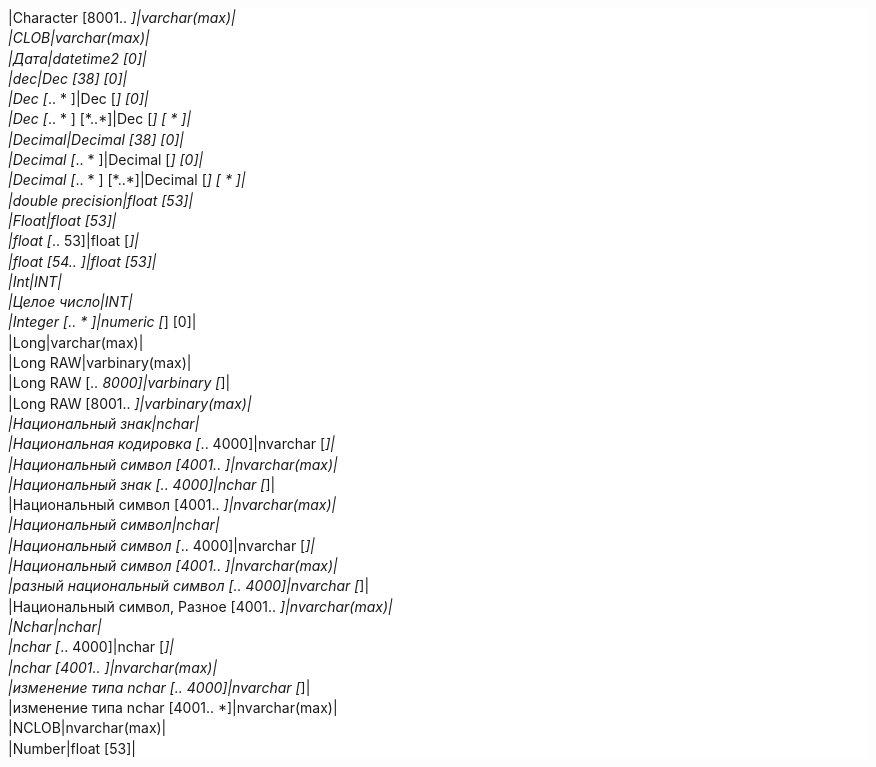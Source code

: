|Character [8001.. *]|varchar(max)|  
|CLOB|varchar(max)|  
|Дата|datetime2 [0]|  
|dec|Dec [38] [0]|  
|Dec [*.. \* ]|Dec [*] [0]|  
|Dec [*.. \* ] [\*..\*]|Dec [*] [ \* ]|  
|Decimal|Decimal [38] [0]|  
|Decimal [*.. \* ]|Decimal [*] [0]|  
|Decimal [*.. \* ] [\*..\*]|Decimal [*] [ \* ]|  
|double precision|float [53]|  
|Float|float [53]|  
|float [*.. 53]|float [*]|  
|float [54.. *]|float [53]|  
|Int|INT|  
|Целое число|INT|  
|Integer [*.. \* ]|numeric [*] [0]|  
|Long|varchar(max)|  
|Long RAW|varbinary(max)|  
|Long RAW [*.. 8000]|varbinary [*]|  
|Long RAW [8001.. *]|varbinary(max)|  
|Национальный знак|nchar|  
|Национальная кодировка [*.. 4000]|nvarchar [*]|  
|Национальный символ [4001.. *]|nvarchar(max)|  
|Национальный знак [*.. 4000]|nchar [*]|  
|Национальный символ [4001.. *]|nvarchar(max)|  
|Национальный символ|nchar|  
|Национальный символ [*.. 4000]|nvarchar [*]|  
|Национальный символ [4001.. *]|nvarchar(max)|  
|разный национальный символ [*.. 4000]|nvarchar [*]|  
|Национальный символ, Разное [4001.. *]|nvarchar(max)|  
|Nchar|nchar|  
|nchar [*.. 4000]|nchar [*]|  
|nchar [4001.. *]|nvarchar(max)|  
|изменение типа nchar [*.. 4000]|nvarchar [*]|  
|изменение типа nchar [4001.. *]|nvarchar(max)|  
|NCLOB|nvarchar(max)|  
|Number|float [53]|  